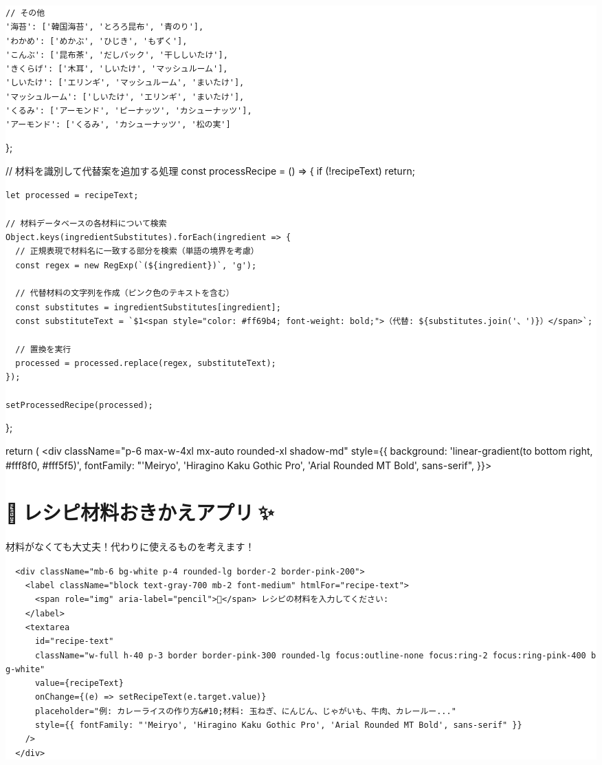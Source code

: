     // その他
    '海苔': ['韓国海苔', 'とろろ昆布', '青のり'],
    'わかめ': ['めかぶ', 'ひじき', 'もずく'],
    'こんぶ': ['昆布茶', 'だしパック', '干ししいたけ'],
    'きくらげ': ['木耳', 'しいたけ', 'マッシュルーム'],
    'しいたけ': ['エリンギ', 'マッシュルーム', 'まいたけ'],
    'マッシュルーム': ['しいたけ', 'エリンギ', 'まいたけ'],
    'くるみ': ['アーモンド', 'ピーナッツ', 'カシューナッツ'],
    'アーモンド': ['くるみ', 'カシューナッツ', '松の実']
  };
  
  // 材料を識別して代替案を追加する処理
  const processRecipe = () => {
    if (!recipeText) return;
    
    let processed = recipeText;
    
    // 材料データベースの各材料について検索
    Object.keys(ingredientSubstitutes).forEach(ingredient => {
      // 正規表現で材料名に一致する部分を検索（単語の境界を考慮）
      const regex = new RegExp(`(${ingredient})`, 'g');
      
      // 代替材料の文字列を作成（ピンク色のテキストを含む）
      const substitutes = ingredientSubstitutes[ingredient];
      const substituteText = `$1<span style="color: #ff69b4; font-weight: bold;">（代替: ${substitutes.join('、')}）</span>`;
      
      // 置換を実行
      processed = processed.replace(regex, substituteText);
    });
    
    setProcessedRecipe(processed);
  };
  
  return (
    <div className="p-6 max-w-4xl mx-auto rounded-xl shadow-md" style={{
      background: 'linear-gradient(to bottom right, #fff8f0, #fff5f5)',
      fontFamily: "'Meiryo', 'Hiragino Kaku Gothic Pro', 'Arial Rounded MT Bold', sans-serif",
    }}>
      <div className="text-center mb-6">
        <h1 className="text-2xl font-bold text-pink-600 mb-2">
          <span role="img" aria-label="cooking">🍳</span> レシピ材料おきかえアプリ <span role="img" aria-label="magic">✨</span>
        </h1>
        <p className="text-gray-600">材料がなくても大丈夫！代わりに使えるものを考えます！</p>
      </div>
      
      <div className="mb-6 bg-white p-4 rounded-lg border-2 border-pink-200">
        <label className="block text-gray-700 mb-2 font-medium" htmlFor="recipe-text">
          <span role="img" aria-label="pencil">📝</span> レシピの材料を入力してください:
        </label>
        <textarea
          id="recipe-text"
          className="w-full h-40 p-3 border border-pink-300 rounded-lg focus:outline-none focus:ring-2 focus:ring-pink-400 bg-white"
          value={recipeText}
          onChange={(e) => setRecipeText(e.target.value)}
          placeholder="例: カレーライスの作り方&#10;材料: 玉ねぎ、にんじん、じゃがいも、牛肉、カレールー..."
          style={{ fontFamily: "'Meiryo', 'Hiragino Kaku Gothic Pro', 'Arial Rounded MT Bold', sans-serif" }}
        />
      </div>
      